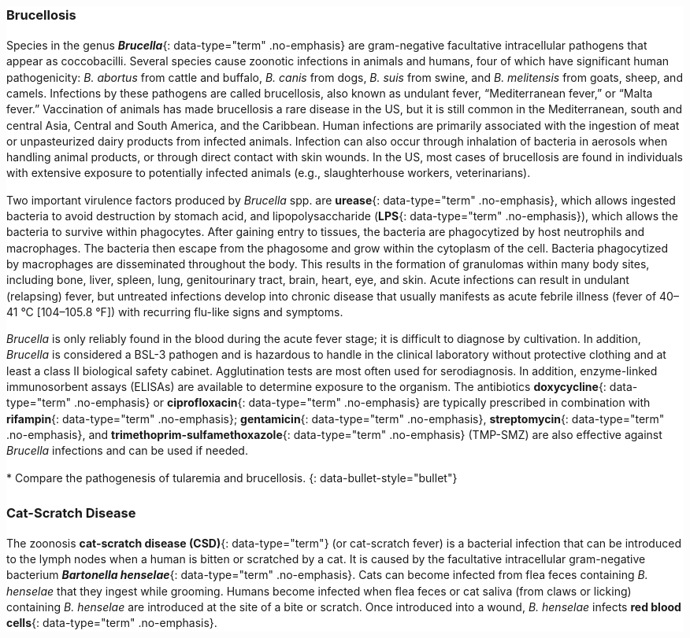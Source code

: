 ### Brucellosis

Species in the genus ***Brucella***{: data-type="term" .no-emphasis} are gram-negative facultative intracellular pathogens that appear as coccobacilli. Several species cause zoonotic infections in animals and humans, four of which have significant human pathogenicity: *B. abortus* from cattle and buffalo, *B. canis* from dogs, *B. suis* from swine, and *B. melitensis* from goats, sheep, and camels. Infections by these pathogens are called brucellosis, also known as undulant fever, “Mediterranean fever,” or “Malta fever.” Vaccination of animals has made brucellosis a rare disease in the US, but it is still common in the Mediterranean, south and central Asia, Central and South America, and the Caribbean. Human infections are primarily associated with the ingestion of meat or unpasteurized dairy products from infected animals. Infection can also occur through inhalation of bacteria in aerosols when handling animal products, or through direct contact with skin wounds. In the US, most cases of brucellosis are found in individuals with extensive exposure to potentially infected animals (e.g., slaughterhouse workers, veterinarians).

Two important virulence factors produced by *Brucella* spp. are **urease**{: data-type="term" .no-emphasis}, which allows ingested bacteria to avoid destruction by stomach acid, and lipopolysaccharide (**LPS**{: data-type="term" .no-emphasis}), which allows the bacteria to survive within phagocytes. After gaining entry to tissues, the bacteria are phagocytized by host neutrophils and macrophages. The bacteria then escape from the phagosome and grow within the cytoplasm of the cell. Bacteria phagocytized by macrophages are disseminated throughout the body. This results in the formation of granulomas within many body sites, including bone, liver, spleen, lung, genitourinary tract, brain, heart, eye, and skin. Acute infections can result in undulant (relapsing) fever, but untreated infections develop into chronic disease that usually manifests as acute febrile illness (fever of 40–41 °C \[104–105.8 °F\]) with recurring flu-like signs and symptoms.

*Brucella* is only reliably found in the blood during the acute fever stage; it is difficult to diagnose by cultivation. In addition, *Brucella* is considered a BSL-3 pathogen and is hazardous to handle in the clinical laboratory without protective clothing and at least a class II biological safety cabinet. Agglutination tests are most often used for serodiagnosis. In addition, enzyme-linked immunosorbent assays (ELISAs) are available to determine exposure to the organism. The antibiotics **doxycycline**{: data-type="term" .no-emphasis} or **ciprofloxacin**{: data-type="term" .no-emphasis} are typically prescribed in combination with **rifampin**{: data-type="term" .no-emphasis}; **gentamicin**{: data-type="term" .no-emphasis}, **streptomycin**{: data-type="term" .no-emphasis}, and **trimethoprim-sulfamethoxazole**{: data-type="term" .no-emphasis} (TMP-SMZ) are also effective against *Brucella* infections and can be used if needed.

<div data-type="note" class="microbiology check-your-understanding" markdown="1">
* Compare the pathogenesis of tularemia and brucellosis.
{: data-bullet-style="bullet"}

</div>

### Cat-Scratch Disease

The zoonosis **cat-scratch disease (CSD)**{: data-type="term"} (or cat-scratch fever) is a bacterial infection that can be introduced to the lymph nodes when a human is bitten or scratched by a cat. It is caused by the facultative intracellular gram-negative bacterium ***Bartonella henselae***{: data-type="term" .no-emphasis}. Cats can become infected from flea feces containing *B. henselae* that they ingest while grooming. Humans become infected when flea feces or cat saliva (from claws or licking) containing *B. henselae* are introduced at the site of a bite or scratch. Once introduced into a wound, *B. henselae* infects **red blood cells**{: data-type="term" .no-emphasis}.


[1]: https://openstax.org/l/22blackdeath